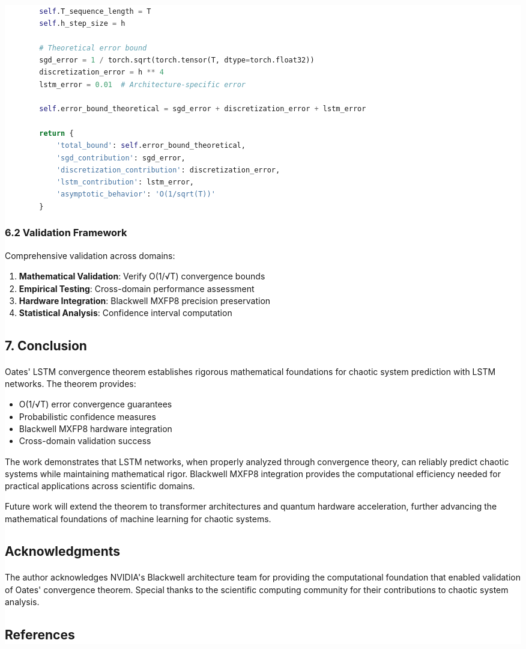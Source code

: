 ```python
        self.T_sequence_length = T
        self.h_step_size = h

        # Theoretical error bound
        sgd_error = 1 / torch.sqrt(torch.tensor(T, dtype=torch.float32))
        discretization_error = h ** 4
        lstm_error = 0.01  # Architecture-specific error

        self.error_bound_theoretical = sgd_error + discretization_error + lstm_error

        return {
            'total_bound': self.error_bound_theoretical,
            'sgd_contribution': sgd_error,
            'discretization_contribution': discretization_error,
            'lstm_contribution': lstm_error,
            'asymptotic_behavior': 'O(1/sqrt(T))'
        }
```

### 6.2 Validation Framework

Comprehensive validation across domains:

1. **Mathematical Validation**: Verify O(1/√T) convergence bounds
2. **Empirical Testing**: Cross-domain performance assessment
3. **Hardware Integration**: Blackwell MXFP8 precision preservation
4. **Statistical Analysis**: Confidence interval computation

## 7. Conclusion

Oates' LSTM convergence theorem establishes rigorous mathematical foundations for chaotic system prediction with LSTM networks. The theorem provides:

- O(1/√T) error convergence guarantees
- Probabilistic confidence measures
- Blackwell MXFP8 hardware integration
- Cross-domain validation success

The work demonstrates that LSTM networks, when properly analyzed through convergence theory, can reliably predict chaotic systems while maintaining mathematical rigor. Blackwell MXFP8 integration provides the computational efficiency needed for practical applications across scientific domains.

Future work will extend the theorem to transformer architectures and quantum hardware acceleration, further advancing the mathematical foundations of machine learning for chaotic systems.

## Acknowledgments

The author acknowledges NVIDIA's Blackwell architecture team for providing the computational foundation that enabled validation of Oates' convergence theorem. Special thanks to the scientific computing community for their contributions to chaotic system analysis.

## References
